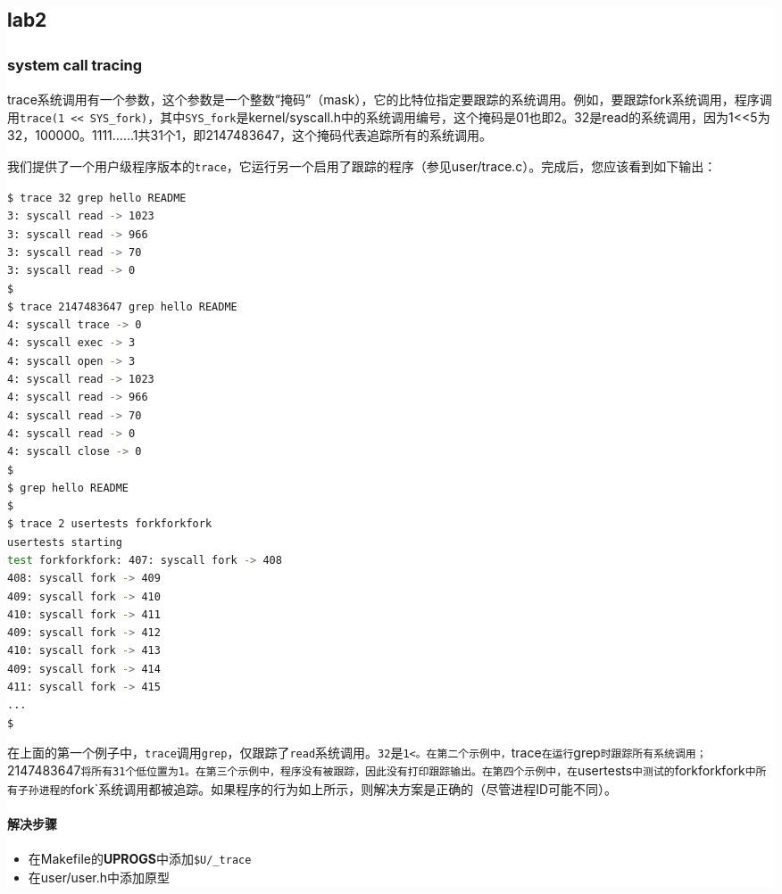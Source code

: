 

## lab2

### system call tracing

trace系统调用有一个参数，这个参数是一个整数“掩码”（mask），它的比特位指定要跟踪的系统调用。例如，要跟踪fork系统调用，程序调用`trace(1 << SYS_fork)`，其中`SYS_fork`是kernel/syscall.h中的系统调用编号，这个掩码是01也即2。32是read的系统调用，因为1<<5为32，100000。1111……1共31个1，即2147483647，这个掩码代表追踪所有的系统调用。

我们提供了一个用户级程序版本的`trace`，它运行另一个启用了跟踪的程序（参见user/trace.c）。完成后，您应该看到如下输出：

```bash
$ trace 32 grep hello README
3: syscall read -> 1023
3: syscall read -> 966
3: syscall read -> 70
3: syscall read -> 0
$
$ trace 2147483647 grep hello README
4: syscall trace -> 0
4: syscall exec -> 3
4: syscall open -> 3
4: syscall read -> 1023
4: syscall read -> 966
4: syscall read -> 70
4: syscall read -> 0
4: syscall close -> 0
$
$ grep hello README
$
$ trace 2 usertests forkforkfork
usertests starting
test forkforkfork: 407: syscall fork -> 408
408: syscall fork -> 409
409: syscall fork -> 410
410: syscall fork -> 411
409: syscall fork -> 412
410: syscall fork -> 413
409: syscall fork -> 414
411: syscall fork -> 415
...
$
```

在上面的第一个例子中，`trace`调用`grep`，仅跟踪了`read`系统调用。`32`是`1<。在第二个示例中，`trace`在运行`grep`时跟踪所有系统调用；`2147483647`将所有31个低位置为1。在第三个示例中，程序没有被跟踪，因此没有打印跟踪输出。在第四个示例中，在`usertests`中测试的`forkforkfork`中所有子孙进程的`fork`系统调用都被追踪。如果程序的行为如上所示，则解决方案是正确的（尽管进程ID可能不同）。

#### 解决步骤

- 在Makefile的**UPROGS**中添加`$U/_trace`
- 在user/user.h中添加原型

